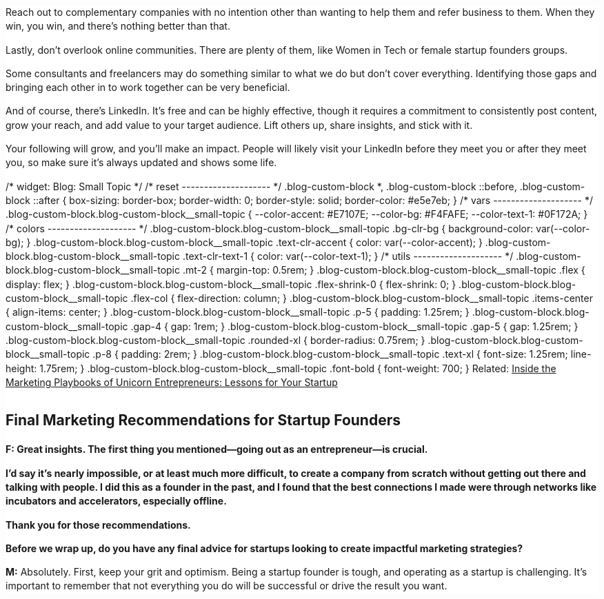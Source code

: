 Reach out to complementary companies with no intention other than wanting to help them and refer business to them. When they win, you win, and there’s nothing better than that.

Lastly, don’t overlook online communities. There are plenty of them, like Women in Tech or female startup founders groups. 

Some consultants and freelancers may do something similar to what we do but don’t cover everything. Identifying those gaps and bringing each other in to work together can be very beneficial.

And of course, there’s LinkedIn. It’s free and can be highly effective, though it requires a commitment to consistently post content, grow your reach, and add value to your target audience. Lift others up, share insights, and stick with it. 

Your following will grow, and you’ll make an impact. People will likely visit your LinkedIn before they meet you or after they meet you, so make sure it’s always updated and shows some life.

/\* widget: Blog: Small Topic \*/ /\* reset -------------------- \*/ .blog-custom-block \*, .blog-custom-block ::before, .blog-custom-block ::after { box-sizing: border-box; border-width: 0; border-style: solid; border-color: #e5e7eb; } /\* vars -------------------- \*/ .blog-custom-block.blog-custom-block\_\_small-topic { --color-accent: #E7107E; --color-bg: #F4FAFE; --color-text-1: #0F172A; } /\* colors -------------------- \*/ .blog-custom-block.blog-custom-block\_\_small-topic .bg-clr-bg { background-color: var(--color-bg); } .blog-custom-block.blog-custom-block\_\_small-topic .text-clr-accent { color: var(--color-accent); } .blog-custom-block.blog-custom-block\_\_small-topic .text-clr-text-1 { color: var(--color-text-1); } /\* utils -------------------- \*/ .blog-custom-block.blog-custom-block\_\_small-topic .mt-2 { margin-top: 0.5rem; } .blog-custom-block.blog-custom-block\_\_small-topic .flex { display: flex; } .blog-custom-block.blog-custom-block\_\_small-topic .flex-shrink-0 { flex-shrink: 0; } .blog-custom-block.blog-custom-block\_\_small-topic .flex-col { flex-direction: column; } .blog-custom-block.blog-custom-block\_\_small-topic .items-center { align-items: center; } .blog-custom-block.blog-custom-block\_\_small-topic .p-5 { padding: 1.25rem; } .blog-custom-block.blog-custom-block\_\_small-topic .gap-4 { gap: 1rem; } .blog-custom-block.blog-custom-block\_\_small-topic .gap-5 { gap: 1.25rem; } .blog-custom-block.blog-custom-block\_\_small-topic .rounded-xl { border-radius: 0.75rem; } .blog-custom-block.blog-custom-block\_\_small-topic .p-8 { padding: 2rem; } .blog-custom-block.blog-custom-block\_\_small-topic .text-xl { font-size: 1.25rem; line-height: 1.75rem; } .blog-custom-block.blog-custom-block\_\_small-topic .font-bold { font-weight: 700; } Related: [Inside the Marketing Playbooks of Unicorn Entrepreneurs: Lessons for Your Startup](https://altar.io/inside-the-marketing-playbooks-of-unicorn-entrepreneurs-lessons-for-your-startup/)

## Final Marketing Recommendations for Startup Founders

**F: Great insights. The first thing you mentioned—going out as an entrepreneur—is crucial.** 

**I’d say it’s nearly impossible, or at least much more difficult, to create a company from scratch without getting out there and talking with people. I did this as a founder in the past, and I found that the best connections I made were through networks like incubators and accelerators, especially offline.** 

**Thank you for those recommendations.**

**Before we wrap up, do you have any final advice for startups looking to create impactful marketing strategies?**

**M:** Absolutely. First, keep your grit and optimism. Being a startup founder is tough, and operating as a startup is challenging. It’s important to remember that not everything you do will be successful or drive the result you want. 
